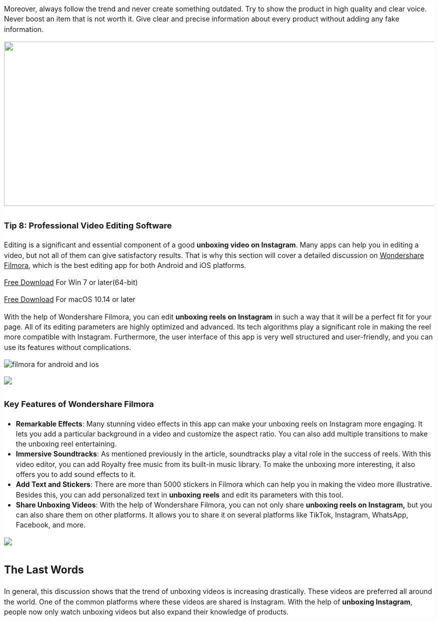 Moreover, always follow the trend and never create something outdated. Try to show the product in high quality and clear voice. Never boost an item that is not worth it. Give clear and precise information about every product without adding any fake information.


<a href="https://ursime.pxf.io/c/5597632/2092236/16384" target="_top" id="2092236"><img src="//a.impactradius-go.com/display-ad/16384-2092236" border="0" alt="" width="1920" height="329"/></a><img height="0" width="0" src="https://imp.pxf.io/i/5597632/2092236/16384" style="position:absolute;visibility:hidden;" border="0" />

### Tip 8: Professional Video Editing Software

Editing is a significant and essential component of a good **unboxing video on Instagram**. Many apps can help you in editing a video, but not all of them can give satisfactory results. That is why this section will cover a detailed discussion on [Wondershare Filmora](https://tools.techidaily.com/wondershare/filmora/download/), which is the best editing app for both Android and iOS platforms.

[Free Download](https://tools.techidaily.com/wondershare/filmora/download/) For Win 7 or later(64-bit)

[Free Download](https://tools.techidaily.com/wondershare/filmora/download/) For macOS 10.14 or later

With the help of Wondershare Filmora, you can edit **unboxing reels on Instagram** in such a way that it will be a perfect fit for your page. All of its editing parameters are highly optimized and advanced. Its tech algorithms play a significant role in making the reel more compatible with Instagram. Furthermore, the user interface of this app is very well structured and user-friendly, and you can use its features without complications.

![filmora for android and ios](https://images.wondershare.com/filmora/article-images/2023/03/unboxing-reels-on-instagram-6.jpg)


<a href="https://secure.2checkout.com/order/checkout.php?PRODS=4620780&QTY=1&AFFILIATE=108875&CART=1"><img src="https://secure.avangate.com/images/merchant/07dd4d5a72f5740ef0f035f201951476/728__90banner.jpg" border="0"></a>

### Key Features of Wondershare Filmora

* **Remarkable Effects**: Many stunning video effects in this app can make your unboxing reels on Instagram more engaging. It lets you add a particular background in a video and customize the aspect ratio. You can also add multiple transitions to make the unboxing reel entertaining.
* **Immersive Soundtracks**: As mentioned previously in the article, soundtracks play a vital role in the success of reels. With this video editor, you can add Royalty free music from its built-in music library. To make the unboxing more interesting, it also offers you to add sound effects to it.
* **Add Text and Stickers**: There are more than 5000 stickers in Filmora which can help you in making the video more illustrative. Besides this, you can add personalized text in **unboxing reels** and edit its parameters with this tool.
* **Share Unboxing Videos**: With the help of Wondershare Filmora, you can not only share **unboxing reels on Instagram,** but you can also share them on other platforms. It allows you to share it on several platforms like TikTok, Instagram, WhatsApp, Facebook, and more.


<a href="https://estore.winxdvd.com/order/checkout.php?PRODS=12653808&QTY=1&AFFILIATE=108875&CART=1"><img src="https://www.winxdvd.com/affiliate/new-banner/wt-500x500.jpg" border="0"></a>

## The Last Words

In general, this discussion shows that the trend of unboxing videos is increasing drastically. These videos are preferred all around the world. One of the common platforms where these videos are shared is Instagram. With the help of **unboxing Instagram**, people now only watch unboxing videos but also expand their knowledge of products.
